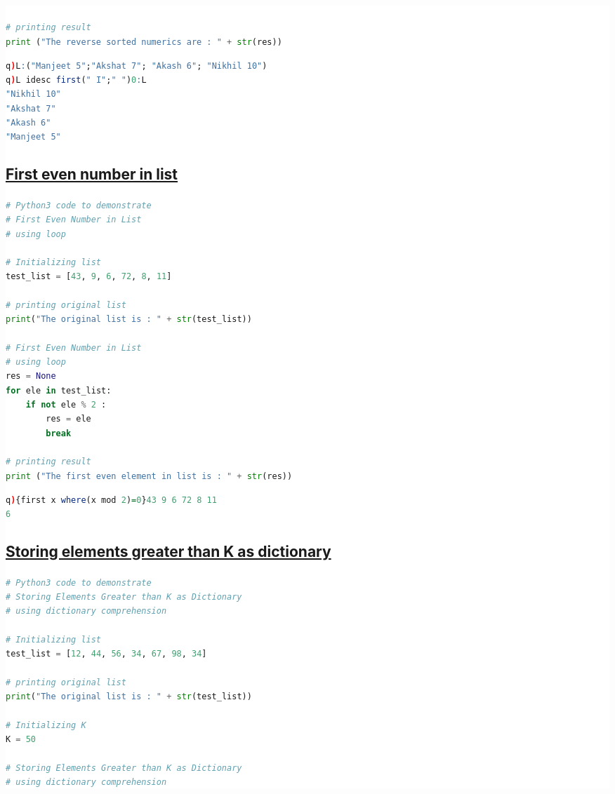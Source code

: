 ```python

# printing result
print ("The reverse sorted numerics are : " + str(res))
```
```q
q)L:("Manjeet 5";"Akshat 7"; "Akash 6"; "Nikhil 10")
q)L idesc first(" I";" ")0:L
"Nikhil 10"
"Akshat 7"
"Akash 6"
"Manjeet 5"
```


## [First even number in list](https://www.geeksforgeeks.org/python-first-even-number-in-list/)

```python
# Python3 code to demonstrate
# First Even Number in List
# using loop

# Initializing list
test_list = [43, 9, 6, 72, 8, 11]

# printing original list
print("The original list is : " + str(test_list))

# First Even Number in List
# using loop
res = None
for ele in test_list:
    if not ele % 2 :
        res = ele
        break

# printing result
print ("The first even element in list is : " + str(res))
```
```q
q){first x where(x mod 2)=0}43 9 6 72 8 11
6
```


## [Storing elements greater than K as dictionary](https://www.geeksforgeeks.org/python-storing-elements-greater-than-k-as-dictionary/)

```python
# Python3 code to demonstrate
# Storing Elements Greater than K as Dictionary
# using dictionary comprehension

# Initializing list
test_list = [12, 44, 56, 34, 67, 98, 34]

# printing original list
print("The original list is : " + str(test_list))

# Initializing K
K = 50

# Storing Elements Greater than K as Dictionary
# using dictionary comprehension
```